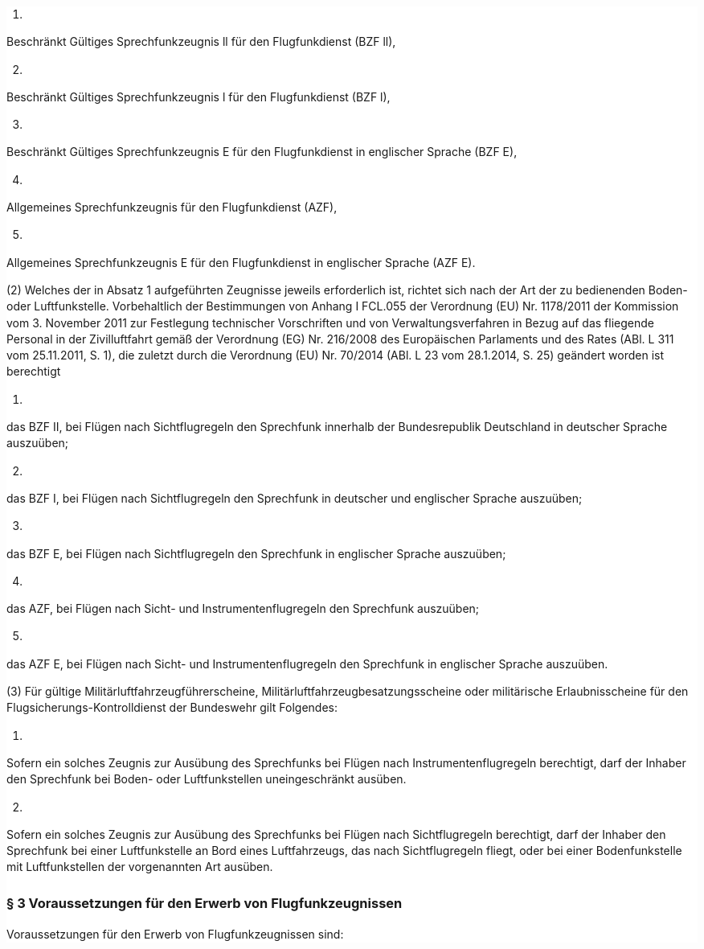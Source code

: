 1.  
Beschränkt Gültiges Sprechfunkzeugnis ll für den Flugfunkdienst (BZF ll),

2.  
Beschränkt Gültiges Sprechfunkzeugnis l für den Flugfunkdienst (BZF l),

3.  
Beschränkt Gültiges Sprechfunkzeugnis E für den Flugfunkdienst in englischer Sprache (BZF E),

4.  
Allgemeines Sprechfunkzeugnis für den Flugfunkdienst (AZF),

5.  
Allgemeines Sprechfunkzeugnis E für den Flugfunkdienst in englischer Sprache (AZF E).

(2) Welches der in Absatz 1 aufgeführten Zeugnisse jeweils erforderlich ist, richtet sich nach der Art der zu bedienenden Boden- oder Luftfunkstelle. Vorbehaltlich der Bestimmungen von Anhang I FCL.055 der Verordnung (EU) Nr. 1178/2011 der Kommission vom 3. November 2011 zur Festlegung technischer Vorschriften und von Verwaltungsverfahren in Bezug auf das fliegende Personal in der Zivilluftfahrt gemäß der Verordnung (EG) Nr. 216/2008 des Europäischen Parlaments und des Rates (ABl. L 311 vom 25.11.2011, S. 1), die zuletzt durch die Verordnung (EU) Nr. 70/2014 (ABl. L 23 vom 28.1.2014, S. 25) geändert worden ist berechtigt

1.  
das BZF II, bei Flügen nach Sichtflugregeln den Sprechfunk innerhalb der Bundesrepublik Deutschland in deutscher Sprache auszuüben;

2.  
das BZF I, bei Flügen nach Sichtflugregeln den Sprechfunk in deutscher und englischer Sprache auszuüben;

3.  
das BZF E, bei Flügen nach Sichtflugregeln den Sprechfunk in englischer Sprache auszuüben;

4.  
das AZF, bei Flügen nach Sicht- und Instrumentenflugregeln den Sprechfunk auszuüben;

5.  
das AZF E, bei Flügen nach Sicht- und Instrumentenflugregeln den Sprechfunk in englischer Sprache auszuüben.

(3) Für gültige Militärluftfahrzeugführerscheine, Militärluftfahrzeugbesatzungsscheine oder militärische Erlaubnisscheine für den Flugsicherungs-Kontrolldienst der Bundeswehr gilt Folgendes:

1.  
Sofern ein solches Zeugnis zur Ausübung des Sprechfunks bei Flügen nach Instrumentenflugregeln berechtigt, darf der Inhaber den Sprechfunk bei Boden- oder Luftfunkstellen uneingeschränkt ausüben.

2.  
Sofern ein solches Zeugnis zur Ausübung des Sprechfunks bei Flügen nach Sichtflugregeln berechtigt, darf der Inhaber den Sprechfunk bei einer Luftfunkstelle an Bord eines Luftfahrzeugs, das nach Sichtflugregeln fliegt, oder bei einer Bodenfunkstelle mit Luftfunkstellen der vorgenannten Art ausüben.

### § 3 Voraussetzungen für den Erwerb von Flugfunkzeugnissen

Voraussetzungen für den Erwerb von Flugfunkzeugnissen sind:
